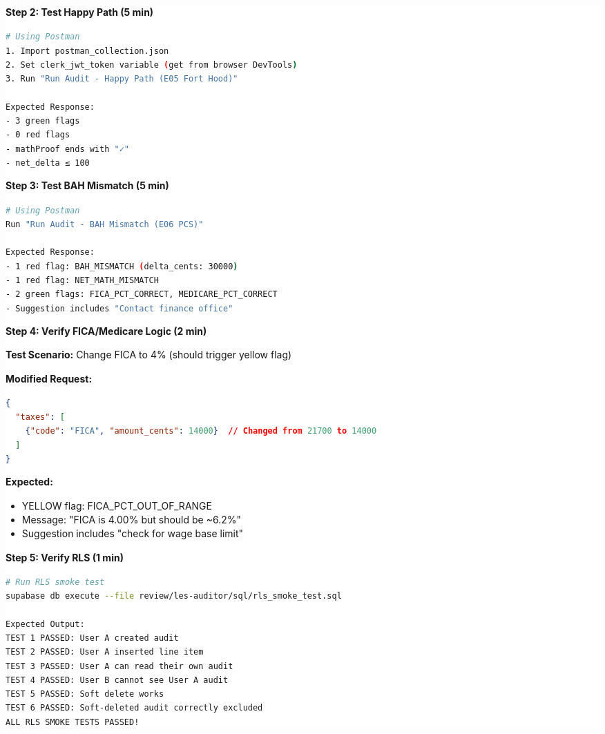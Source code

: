 **Step 2: Test Happy Path (5 min)**
```bash
# Using Postman
1. Import postman_collection.json
2. Set clerk_jwt_token variable (get from browser DevTools)
3. Run "Run Audit - Happy Path (E05 Fort Hood)"

Expected Response:
- 3 green flags
- 0 red flags
- mathProof ends with "✓"
- net_delta ≤ 100
```

**Step 3: Test BAH Mismatch (5 min)**
```bash
# Using Postman
Run "Run Audit - BAH Mismatch (E06 PCS)"

Expected Response:
- 1 red flag: BAH_MISMATCH (delta_cents: 30000)
- 1 red flag: NET_MATH_MISMATCH
- 2 green flags: FICA_PCT_CORRECT, MEDICARE_PCT_CORRECT
- Suggestion includes "Contact finance office"
```

**Step 4: Verify FICA/Medicare Logic (2 min)**

**Test Scenario:** Change FICA to 4% (should trigger yellow flag)

**Modified Request:**
```json
{
  "taxes": [
    {"code": "FICA", "amount_cents": 14000}  // Changed from 21700 to 14000
  ]
}
```

**Expected:**
- YELLOW flag: FICA_PCT_OUT_OF_RANGE
- Message: "FICA is 4.00% but should be ~6.2%"
- Suggestion includes "check for wage base limit"

**Step 5: Verify RLS (1 min)**
```bash
# Run RLS smoke test
supabase db execute --file review/les-auditor/sql/rls_smoke_test.sql

Expected Output:
TEST 1 PASSED: User A created audit
TEST 2 PASSED: User A inserted line item
TEST 3 PASSED: User A can read their own audit
TEST 4 PASSED: User B cannot see User A audit
TEST 5 PASSED: Soft delete works
TEST 6 PASSED: Soft-deleted audit correctly excluded
ALL RLS SMOKE TESTS PASSED!
```
